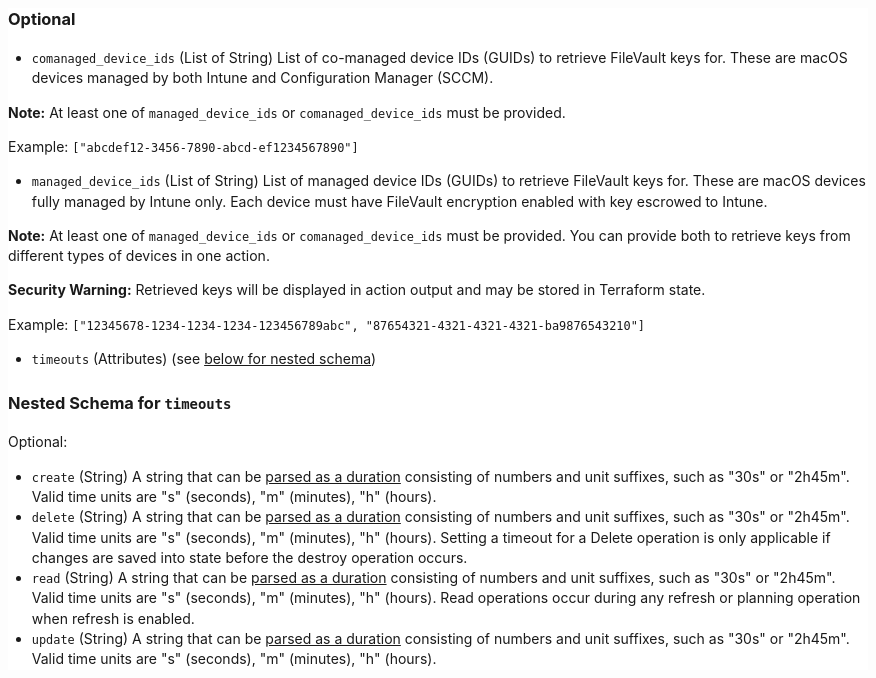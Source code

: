 ### Optional

- `comanaged_device_ids` (List of String) List of co-managed device IDs (GUIDs) to retrieve FileVault keys for. These are macOS devices managed by both Intune and Configuration Manager (SCCM).

**Note:** At least one of `managed_device_ids` or `comanaged_device_ids` must be provided.

Example: `["abcdef12-3456-7890-abcd-ef1234567890"]`
- `managed_device_ids` (List of String) List of managed device IDs (GUIDs) to retrieve FileVault keys for. These are macOS devices fully managed by Intune only. Each device must have FileVault encryption enabled with key escrowed to Intune.

**Note:** At least one of `managed_device_ids` or `comanaged_device_ids` must be provided. You can provide both to retrieve keys from different types of devices in one action.

**Security Warning:** Retrieved keys will be displayed in action output and may be stored in Terraform state.

Example: `["12345678-1234-1234-1234-123456789abc", "87654321-4321-4321-4321-ba9876543210"]`
- `timeouts` (Attributes) (see [below for nested schema](#nestedatt--timeouts))

<a id="nestedatt--timeouts"></a>
### Nested Schema for `timeouts`

Optional:

- `create` (String) A string that can be [parsed as a duration](https://pkg.go.dev/time#ParseDuration) consisting of numbers and unit suffixes, such as "30s" or "2h45m". Valid time units are "s" (seconds), "m" (minutes), "h" (hours).
- `delete` (String) A string that can be [parsed as a duration](https://pkg.go.dev/time#ParseDuration) consisting of numbers and unit suffixes, such as "30s" or "2h45m". Valid time units are "s" (seconds), "m" (minutes), "h" (hours). Setting a timeout for a Delete operation is only applicable if changes are saved into state before the destroy operation occurs.
- `read` (String) A string that can be [parsed as a duration](https://pkg.go.dev/time#ParseDuration) consisting of numbers and unit suffixes, such as "30s" or "2h45m". Valid time units are "s" (seconds), "m" (minutes), "h" (hours). Read operations occur during any refresh or planning operation when refresh is enabled.
- `update` (String) A string that can be [parsed as a duration](https://pkg.go.dev/time#ParseDuration) consisting of numbers and unit suffixes, such as "30s" or "2h45m". Valid time units are "s" (seconds), "m" (minutes), "h" (hours).

